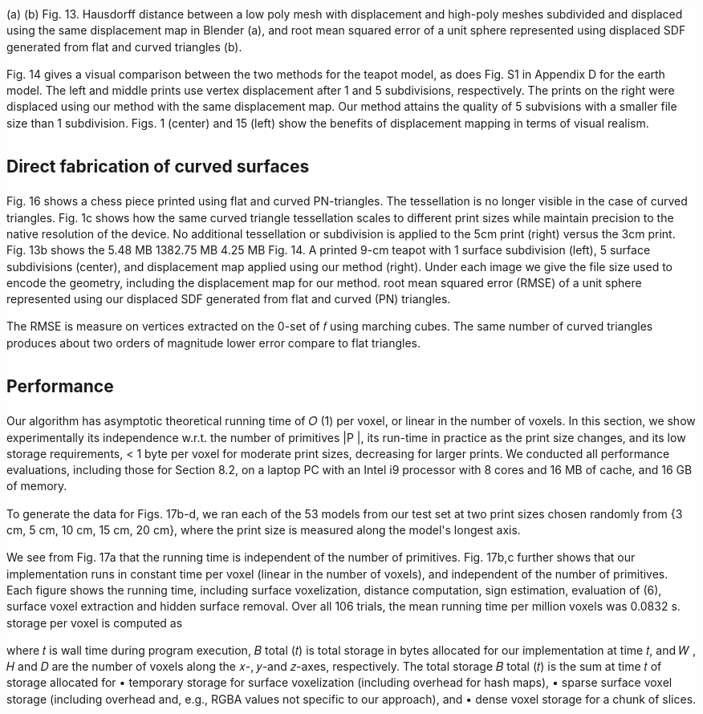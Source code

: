 (a) (b) Fig. 13. Hausdorff distance between a low poly mesh with displacement and high-poly meshes subdivided and displaced using the same displacement map in Blender (a), and root mean squared error of a unit sphere represented using displaced SDF generated from flat and curved triangles (b).

Fig. 14 gives a visual comparison between the two methods for the teapot model, as does Fig. S1 in Appendix D for the earth model. The left and middle prints use vertex displacement after 1 and 5 subdivisions, respectively. The prints on the right were displaced using our method with the same displacement map. Our method attains the quality of 5 subvisions with a smaller file size than 1 subdivision. Figs. 1 (center) and 15 (left) show the benefits of displacement mapping in terms of visual realism.

## Direct fabrication of curved surfaces

Fig. 16 shows a chess piece printed using flat and curved PN-triangles. The tessellation is no longer visible in the case of curved triangles. Fig. 1c shows how the same curved triangle tessellation scales to different print sizes while maintain precision to the native resolution of the device. No additional tessellation or subdivision is applied to the 5cm print (right) versus the 3cm print. Fig. 13b shows the 5.48 MB 1382.75 MB 4.25 MB Fig. 14. A printed 9-cm teapot with 1 surface subdivision (left), 5 surface subdivisions (center), and displacement map applied using our method (right). Under each image we give the file size used to encode the geometry, including the displacement map for our method. root mean squared error (RMSE) of a unit sphere represented using our displaced SDF generated from flat and curved (PN) triangles.

The RMSE is measure on vertices extracted on the 0-set of 𝑓 using marching cubes. The same number of curved triangles produces about two orders of magnitude lower error compare to flat triangles. 

## Performance

Our algorithm has asymptotic theoretical running time of 𝑂 (1) per voxel, or linear in the number of voxels. In this section, we show experimentally its independence w.r.t. the number of primitives |P |, its run-time in practice as the print size changes, and its low storage requirements, < 1 byte per voxel for moderate print sizes, decreasing for larger prints. We conducted all performance evaluations, including those for Section 8.2, on a laptop PC with an Intel i9 processor with 8 cores and 16 MB of cache, and 16 GB of memory.

To generate the data for Figs. 17b-d, we ran each of the 53 models from our test set at two print sizes chosen randomly from {3 cm, 5 cm, 10 cm, 15 cm, 20 cm}, where the print size is measured along the model's longest axis.

We see from Fig. 17a that the running time is independent of the number of primitives. Fig. 17b,c further shows that our implementation runs in constant time per voxel (linear in the number of voxels), and independent of the number of primitives. Each figure shows the running time, including surface voxelization, distance computation, sign estimation, evaluation of (6), surface voxel extraction and hidden surface removal. Over all 106 trials, the mean running time per million voxels was 0.0832 s.  storage per voxel is computed as

where 𝑡 is wall time during program execution, 𝐵 total (𝑡) is total storage in bytes allocated for our implementation at time 𝑡, and 𝑊 , 𝐻 and 𝐷 are the number of voxels along the 𝑥-, 𝑦-and 𝑧-axes, respectively. The total storage 𝐵 total (𝑡) is the sum at time 𝑡 of storage allocated for • temporary storage for surface voxelization (including overhead for hash maps), • sparse surface voxel storage (including overhead and, e.g., RGBA values not specific to our approach), and • dense voxel storage for a chunk of slices.
